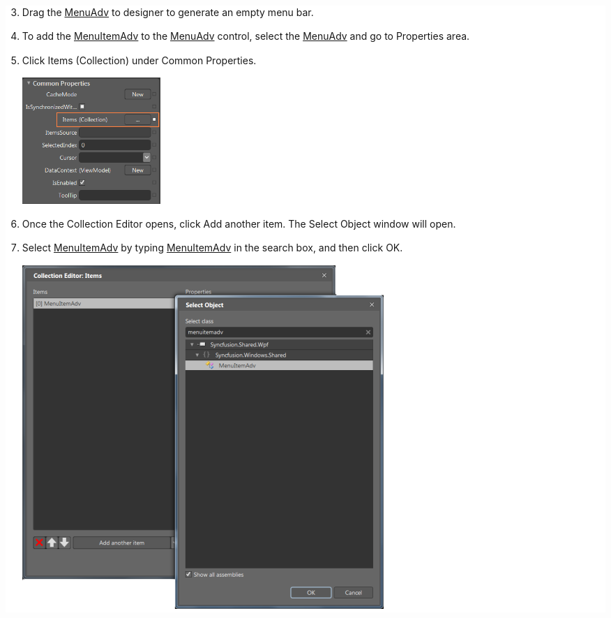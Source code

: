 3. Drag the [MenuAdv](https://help.syncfusion.com/cr/wpf/Syncfusion.Windows.Shared.MenuAdv.html) to designer to generate an empty menu bar. 

4. To add the [MenuItemAdv](https://help.syncfusion.com/cr/wpf/Syncfusion.Windows.Shared.MenuItemAdv.html) to the [MenuAdv](https://help.syncfusion.com/cr/wpf/Syncfusion.Windows.Shared.MenuAdv.html) control, select the [MenuAdv](https://help.syncfusion.com/cr/wpf/Syncfusion.Windows.Shared.MenuAdv.html) and go to Properties area.

5. Click Items (Collection) under Common Properties.

   ![ItemCollection](Getting-Started_images/Getting-Started_img5.png)

6. Once the Collection Editor opens, click Add another item.  The Select Object window will open.

7. Select [MenuItemAdv](https://help.syncfusion.com/cr/wpf/Syncfusion.Windows.Shared.MenuItemAdv.html) by typing [MenuItemAdv](https://help.syncfusion.com/cr/wpf/Syncfusion.Windows.Shared.MenuItemAdv.html) in the search box, and then click OK.

    ![ItemCollection](Getting-Started_images/Getting-Started_img6.png)

